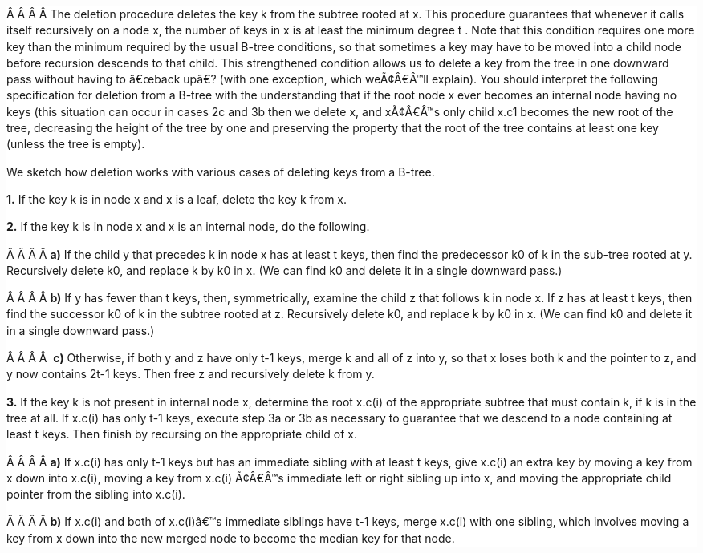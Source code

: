 Â Â Â Â The deletion procedure deletes the key k from the subtree rooted
at x. This procedure guarantees that whenever it calls itself
recursively on a node x, the number of keys in x is at least the minimum
degree t . Note that this condition requires one more key than the
minimum required by the usual B-tree conditions, so that sometimes a key
may have to be moved into a child node before recursion descends to that
child. This strengthened condition allows us to delete a key from the
tree in one downward pass without having to â€œback upâ€? (with one
exception, which weÃ¢Â€Â™ll explain). You should interpret the following
specification for deletion from a B-tree with the understanding that if
the root node x ever becomes an internal node having no keys (this
situation can occur in cases 2c and 3b then we delete x, and xÃ¢Â€Â™s
only child x.c1 becomes the new root of the tree, decreasing the height
of the tree by one and preserving the property that the root of the tree
contains at least one key (unless the tree is empty).

We sketch how deletion works with various cases of deleting keys from a
B-tree.

**1.** If the key k is in node x and x is a leaf, delete the key k from
x.

**2.** If the key k is in node x and x is an internal node, do the
following.

Â Â Â Â **a)** If the child y that precedes k in node x has at least t
keys, then find the predecessor k0 of k in the sub-tree rooted at y.
Recursively delete k0, and replace k by k0 in x. (We can find k0 and
delete it in a single downward pass.)

Â Â Â Â **b)** If y has fewer than t keys, then, symmetrically, examine
the child z that follows k in node x. If z has at least t keys, then
find the successor k0 of k in the subtree rooted at z. Recursively
delete k0, and replace k by k0 in x. (We can find k0 and delete it in a
single downward pass.)

Â Â Â Â  **c)** Otherwise, if both y and z have only t-1 keys, merge k
and all of z into y, so that x loses both k and the pointer to z, and y
now contains 2t-1 keys. Then free z and recursively delete k from y.

**3.** If the key k is not present in internal node x, determine the
root x.c(i) of the appropriate subtree that must contain k, if k is in
the tree at all. If x.c(i) has only t-1 keys, execute step 3a or 3b as
necessary to guarantee that we descend to a node containing at least t
keys. Then finish by recursing on the appropriate child of x.

Â Â Â Â **a)** If x.c(i) has only t-1 keys but has an immediate sibling
with at least t keys, give x.c(i) an extra key by moving a key from x
down into x.c(i), moving a key from x.c(i) Ã¢Â€Â™s immediate left or
right sibling up into x, and moving the appropriate child pointer from
the sibling into x.c(i).

Â Â Â Â **b)** If x.c(i) and both of x.c(i)â€™s immediate siblings have
t-1 keys, merge x.c(i) with one sibling, which involves moving a key
from x down into the new merged node to become the median key for that
node.
